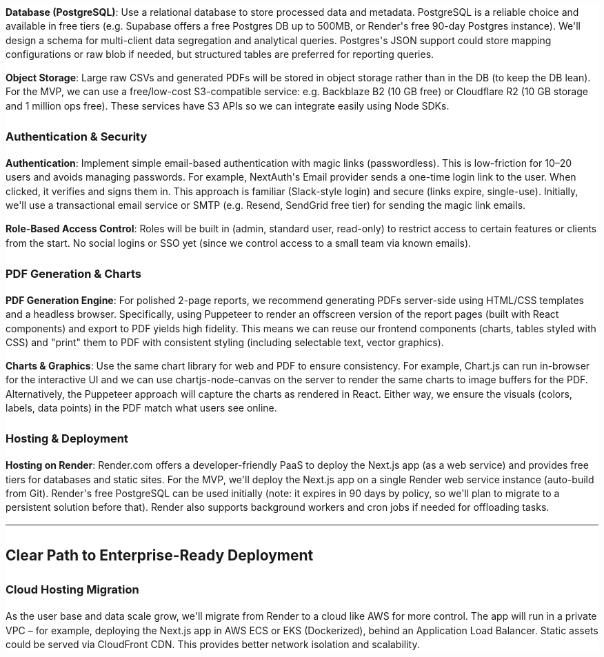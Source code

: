 **Database (PostgreSQL)**: Use a relational database to store processed data and metadata. PostgreSQL is a reliable choice and available in free tiers (e.g. Supabase offers a free Postgres DB up to 500MB, or Render's free 90-day Postgres instance). We'll design a schema for multi-client data segregation and analytical queries. Postgres's JSON support could store mapping configurations or raw blob if needed, but structured tables are preferred for reporting queries.

**Object Storage**: Large raw CSVs and generated PDFs will be stored in object storage rather than in the DB (to keep the DB lean). For the MVP, we can use a free/low-cost S3-compatible service: e.g. Backblaze B2 (10 GB free) or Cloudflare R2 (10 GB storage and 1 million ops free). These services have S3 APIs so we can integrate easily using Node SDKs.

### Authentication & Security
**Authentication**: Implement simple email-based authentication with magic links (passwordless). This is low-friction for 10–20 users and avoids managing passwords. For example, NextAuth's Email provider sends a one-time login link to the user. When clicked, it verifies and signs them in. This approach is familiar (Slack-style login) and secure (links expire, single-use). Initially, we'll use a transactional email service or SMTP (e.g. Resend, SendGrid free tier) for sending the magic link emails.

**Role-Based Access Control**: Roles will be built in (admin, standard user, read-only) to restrict access to certain features or clients from the start. No social logins or SSO yet (since we control access to a small team via known emails).

### PDF Generation & Charts
**PDF Generation Engine**: For polished 2-page reports, we recommend generating PDFs server-side using HTML/CSS templates and a headless browser. Specifically, using Puppeteer to render an offscreen version of the report pages (built with React components) and export to PDF yields high fidelity. This means we can reuse our frontend components (charts, tables styled with CSS) and "print" them to PDF with consistent styling (including selectable text, vector graphics).

**Charts & Graphics**: Use the same chart library for web and PDF to ensure consistency. For example, Chart.js can run in-browser for the interactive UI and we can use chartjs-node-canvas on the server to render the same charts to image buffers for the PDF. Alternatively, the Puppeteer approach will capture the charts as rendered in React. Either way, we ensure the visuals (colors, labels, data points) in the PDF match what users see online.

### Hosting & Deployment
**Hosting on Render**: Render.com offers a developer-friendly PaaS to deploy the Next.js app (as a web service) and provides free tiers for databases and static sites. For the MVP, we'll deploy the Next.js app on a single Render web service instance (auto-build from Git). Render's free PostgreSQL can be used initially (note: it expires in 90 days by policy, so we'll plan to migrate to a persistent solution before that). Render also supports background workers and cron jobs if needed for offloading tasks.

---

## Clear Path to Enterprise-Ready Deployment

### Cloud Hosting Migration
As the user base and data scale grow, we'll migrate from Render to a cloud like AWS for more control. The app will run in a private VPC – for example, deploying the Next.js app in AWS ECS or EKS (Dockerized), behind an Application Load Balancer. Static assets could be served via CloudFront CDN. This provides better network isolation and scalability.
